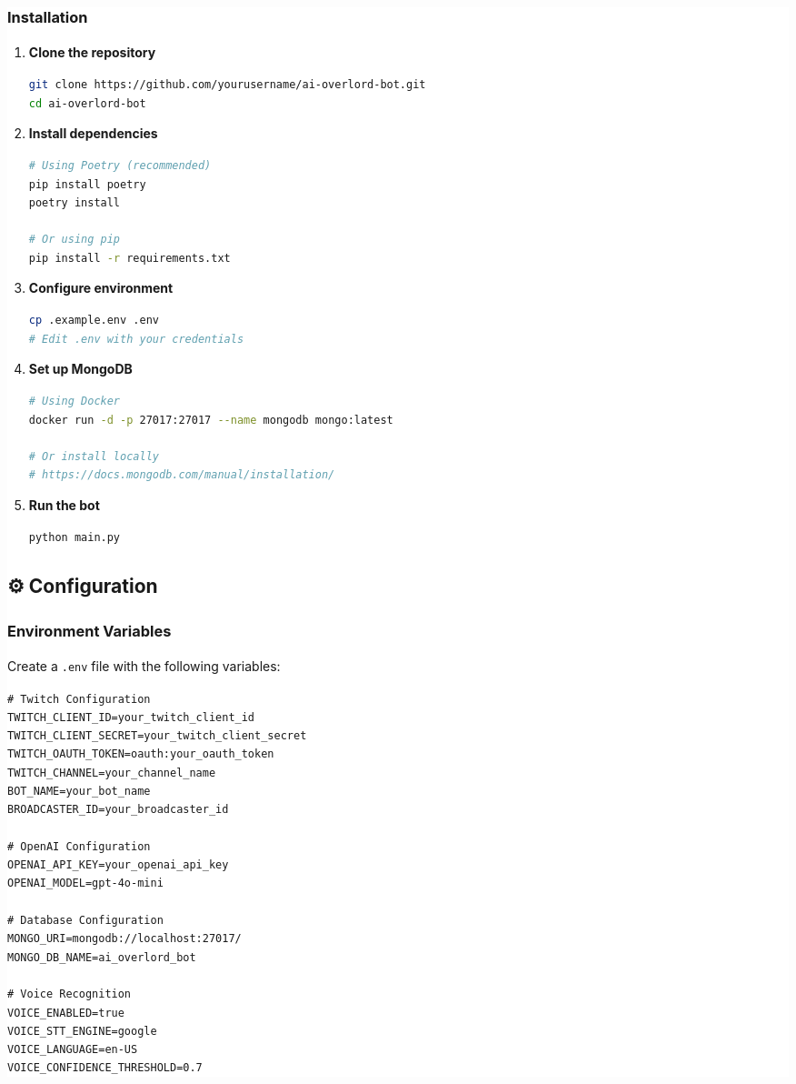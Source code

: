 ### Installation

1. **Clone the repository**
   ```bash
   git clone https://github.com/yourusername/ai-overlord-bot.git
   cd ai-overlord-bot
   ```

2. **Install dependencies**
   ```bash
   # Using Poetry (recommended)
   pip install poetry
   poetry install
   
   # Or using pip
   pip install -r requirements.txt
   ```

3. **Configure environment**
   ```bash
   cp .example.env .env
   # Edit .env with your credentials
   ```

4. **Set up MongoDB**
   ```bash
   # Using Docker
   docker run -d -p 27017:27017 --name mongodb mongo:latest
   
   # Or install locally
   # https://docs.mongodb.com/manual/installation/
   ```

5. **Run the bot**
   ```bash
   python main.py
   ```

## ⚙️ Configuration

### Environment Variables

Create a `.env` file with the following variables:

```env
# Twitch Configuration
TWITCH_CLIENT_ID=your_twitch_client_id
TWITCH_CLIENT_SECRET=your_twitch_client_secret
TWITCH_OAUTH_TOKEN=oauth:your_oauth_token
TWITCH_CHANNEL=your_channel_name
BOT_NAME=your_bot_name
BROADCASTER_ID=your_broadcaster_id

# OpenAI Configuration
OPENAI_API_KEY=your_openai_api_key
OPENAI_MODEL=gpt-4o-mini

# Database Configuration
MONGO_URI=mongodb://localhost:27017/
MONGO_DB_NAME=ai_overlord_bot

# Voice Recognition
VOICE_ENABLED=true
VOICE_STT_ENGINE=google
VOICE_LANGUAGE=en-US
VOICE_CONFIDENCE_THRESHOLD=0.7

```